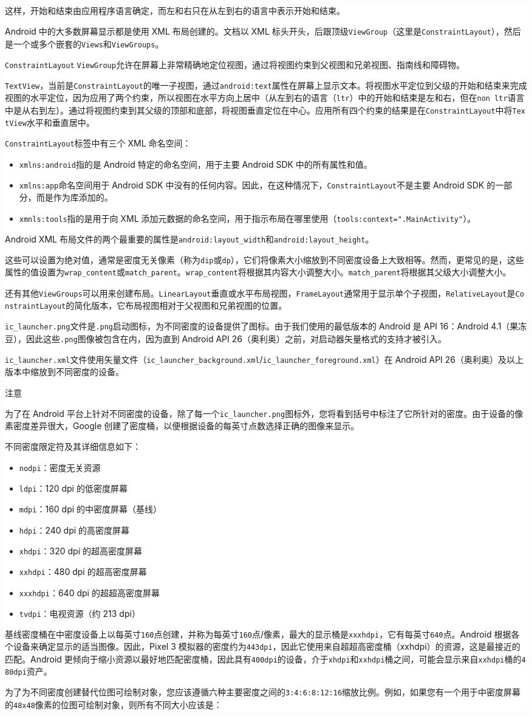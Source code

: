 这样，开始和结束由应用程序语言确定，而左和右只在从左到右的语言中表示开始和结束。

Android 中的大多数屏幕显示都是使用 XML 布局创建的。文档以 XML 标头开头，后跟顶级`ViewGroup`（这里是`ConstraintLayout`），然后是一个或多个嵌套的`Views`和`ViewGroups`。

`ConstraintLayout` `ViewGroup`允许在屏幕上非常精确地定位视图，通过将视图约束到父视图和兄弟视图、指南线和障碍物。

`TextView`，当前是`ConstraintLayout`的唯一子视图，通过`android:text`属性在屏幕上显示文本。将视图水平定位到父级的开始和结束来完成视图的水平定位，因为应用了两个约束，所以视图在水平方向上居中（从左到右的语言（`ltr`）中的开始和结束是左和右，但在`non ltr`语言中是从右到左）。通过将视图约束到其父级的顶部和底部，将视图垂直定位在中心。应用所有四个约束的结果是在`ConstraintLayout`中将`TextView`水平和垂直居中。

`ConstraintLayout`标签中有三个 XML 命名空间：

+   `xmlns:android`指的是 Android 特定的命名空间，用于主要 Android SDK 中的所有属性和值。

+   `xmlns:app`命名空间用于 Android SDK 中没有的任何内容。因此，在这种情况下，`ConstraintLayout`不是主要 Android SDK 的一部分，而是作为库添加的。

+   `xmnls:tools`指的是用于向 XML 添加元数据的命名空间，用于指示布局在哪里使用（`tools:context=".MainActivity"`）。

Android XML 布局文件的两个最重要的属性是`android:layout_width`和`android:layout_height`。

这些可以设置为绝对值，通常是密度无关像素（称为`dip`或`dp`），它们将像素大小缩放到不同密度设备上大致相等。然而，更常见的是，这些属性的值设置为`wrap_content`或`match_parent`。`wrap_content`将根据其内容大小调整大小。`match_parent`将根据其父级大小调整大小。

还有其他`ViewGroups`可以用来创建布局。`LinearLayout`垂直或水平布局视图，`FrameLayout`通常用于显示单个子视图，`RelativeLayout`是`ConstraintLayout`的简化版本，它布局视图相对于父视图和兄弟视图的位置。

`ic_launcher.png`文件是`.png`启动图标，为不同密度的设备提供了图标。由于我们使用的最低版本的 Android 是 API 16：Android 4.1（果冻豆），因此这些`.png`图像被包含在内，因为直到 Android API 26（奥利奥）之前，对启动器矢量格式的支持才被引入。

`ic_launcher.xml`文件使用矢量文件（`ic_launcher_background.xml`/`ic_launcher_foreground.xml`）在 Android API 26（奥利奥）及以上版本中缩放到不同密度的设备。

注意

为了在 Android 平台上针对不同密度的设备，除了每一个`ic_launcher.png`图标外，您将看到括号中标注了它所针对的密度。由于设备的像素密度差异很大，Google 创建了密度桶，以便根据设备的每英寸点数选择正确的图像来显示。

不同密度限定符及其详细信息如下：

+   `nodpi`：密度无关资源

+   `ldpi`：120 dpi 的低密度屏幕

+   `mdpi`：160 dpi 的中密度屏幕（基线）

+   `hdpi`：240 dpi 的高密度屏幕

+   `xhdpi`：320 dpi 的超高密度屏幕

+   `xxhdpi`：480 dpi 的超高密度屏幕

+   `xxxhdpi`：640 dpi 的超超高密度屏幕

+   `tvdpi`：电视资源（约 213 dpi）

基线密度桶在中密度设备上以每英寸`160`点创建，并称为每英寸`160`点/像素，最大的显示桶是`xxxhdpi`，它有每英寸`640`点。Android 根据各个设备来确定显示的适当图像。因此，Pixel 3 模拟器的密度约为`443dpi`，因此它使用来自超超高密度桶（xxhdpi）的资源，这是最接近的匹配。Android 更倾向于缩小资源以最好地匹配密度桶，因此具有`400dpi`的设备，介于`xhdpi`和`xxhdpi`桶之间，可能会显示来自`xxhdpi`桶的`480dpi`资产。

为了为不同密度创建替代位图可绘制对象，您应该遵循六种主要密度之间的`3:4:6:8:12:16`缩放比例。例如，如果您有一个用于中密度屏幕的`48x48`像素的位图可绘制对象，则所有不同大小应该是：
